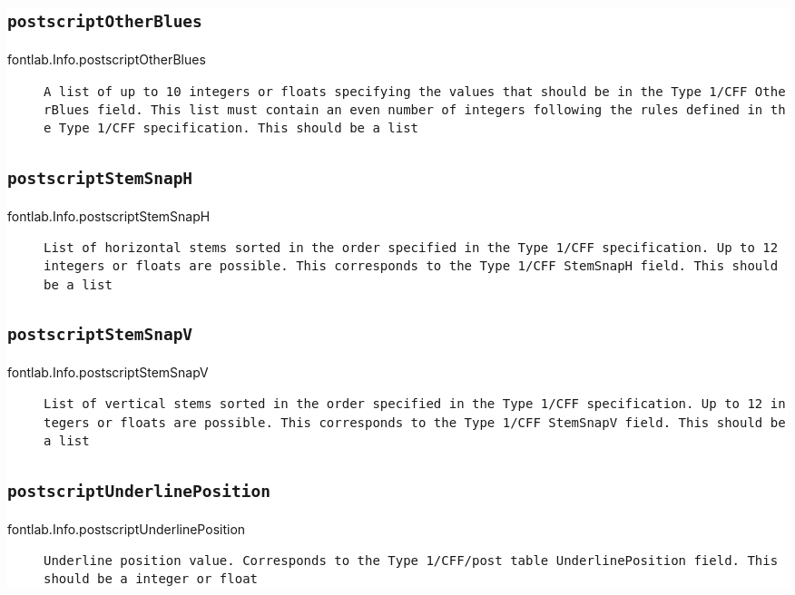 ## `postscriptOtherBlues`


<dl class="descriptor"><dt>fontlab.Info.postscriptOtherBlues</dt>
<dd>

<pre class="doc" markdown="0">A list of up to 10 integers or floats specifying the values that should be in the Type 1/CFF OtherBlues field. This list must contain an even number of integers following the rules defined in the Type 1/CFF specification. This should be a list</pre>

</dd>
</dl>



<a name="fontlab.Info.postscriptStemSnapH"></a>

## `postscriptStemSnapH`


<dl class="descriptor"><dt>fontlab.Info.postscriptStemSnapH</dt>
<dd>

<pre class="doc" markdown="0">List of horizontal stems sorted in the order specified in the Type 1/CFF specification. Up to 12 integers or floats are possible. This corresponds to the Type 1/CFF StemSnapH field. This should be a list</pre>

</dd>
</dl>



<a name="fontlab.Info.postscriptStemSnapV"></a>

## `postscriptStemSnapV`


<dl class="descriptor"><dt>fontlab.Info.postscriptStemSnapV</dt>
<dd>

<pre class="doc" markdown="0">List of vertical stems sorted in the order specified in the Type 1/CFF specification. Up to 12 integers or floats are possible. This corresponds to the Type 1/CFF StemSnapV field. This should be a list</pre>

</dd>
</dl>



<a name="fontlab.Info.postscriptUnderlinePosition"></a>

## `postscriptUnderlinePosition`


<dl class="descriptor"><dt>fontlab.Info.postscriptUnderlinePosition</dt>
<dd>

<pre class="doc" markdown="0">Underline position value. Corresponds to the Type 1/CFF/post table UnderlinePosition field. This should be a integer or float</pre>
